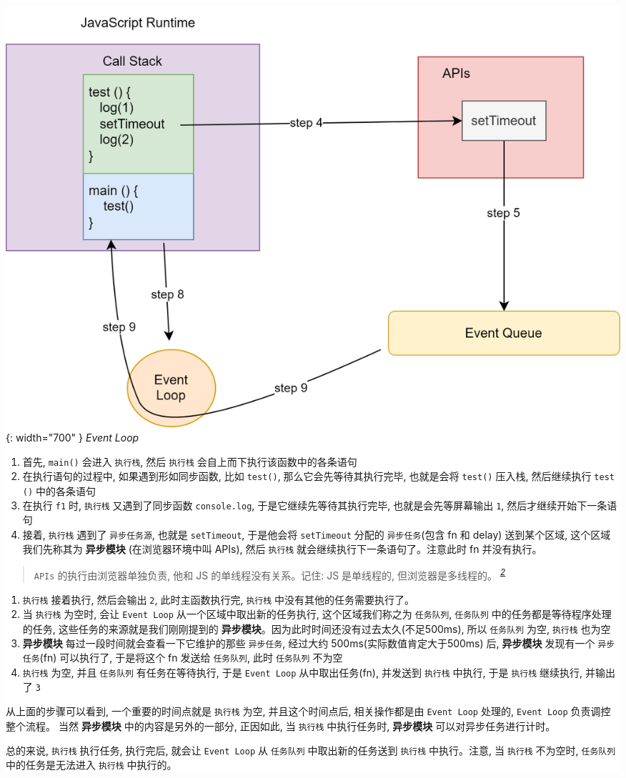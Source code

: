 ![](/img/2022-12-17-event-loop/event-loop.drawio.svg){: width="700" }
_Event Loop_

1.  首先, `main()` 会进入 `执行栈`, 然后 `执行栈` 会自上而下执行该函数中的各条语句
2.  在执行语句的过程中, 如果遇到形如同步函数, 比如 `test()`, 那么它会先等待其执行完毕, 也就是会将 `test()` 压入栈, 然后继续执行 `test()` 中的各条语句
3.  在执行 `f1` 时, `执行栈` 又遇到了同步函数 `console.log`, 于是它继续先等待其执行完毕, 也就是会先等屏幕输出 `1`, 然后才继续开始下一条语句
4.  接着, `执行栈` 遇到了 `异步任务源`, 也就是 `setTimeout`, 于是他会将 `setTimeout` 分配的 `异步任务`(包含 fn 和 delay) 送到某个区域, 这个区域我们先称其为 **异步模块** (在浏览器环境中叫 APIs), 然后 `执行栈` 就会继续执行下一条语句了。注意此时 fn 并没有执行。

> `APIs` 的执行由浏览器单独负责, 他和 JS 的单线程没有关系。记住: JS 是单线程的, 但浏览器是多线程的。 <cite><sup>[2]</sup></cite>

1.  `执行栈` 接着执行, 然后会输出 `2`, 此时主函数执行完, `执行栈` 中没有其他的任务需要执行了。
2.  当 `执行栈` 为空时, 会让 `Event Loop` 从一个区域中取出新的任务执行, 这个区域我们称之为 `任务队列`, `任务队列` 中的任务都是等待程序处理的任务, 这些任务的来源就是我们刚刚提到的 **异步模块**。因为此时时间还没有过去太久(不足500ms), 所以 `任务队列` 为空, `执行栈` 也为空
3.  **异步模块** 每过一段时间就会查看一下它维护的那些 `异步任务`, 经过大约 500ms(实际数值肯定大于500ms) 后, **异步模块** 发现有一个 `异步任务`(fn) 可以执行了, 于是将这个 fn 发送给 `任务队列`, 此时 `任务队列` 不为空
4.  `执行栈` 为空, 并且 `任务队列` 有任务在等待执行, 于是 `Event Loop` 从中取出任务(fn), 并发送到 `执行栈` 中执行, 于是 `执行栈` 继续执行, 并输出了 `3`

从上面的步骤可以看到, 一个重要的时间点就是 `执行栈` 为空, 并且这个时间点后, 相关操作都是由 `Event Loop` 处理的, `Event Loop` 负责调控整个流程。 当然 **异步模块** 中的内容是另外的一部分, 正因如此, 当 `执行栈` 中执行任务时, **异步模块** 可以对异步任务进行计时。

总的来说, `执行栈` 执行任务, 执行完后, 就会让 `Event Loop` 从 `任务队列` 中取出新的任务送到 `执行栈` 中执行。注意, 当 `执行栈` 不为空时, `任务队列` 中的任务是无法进入 `执行栈` 中执行的。


[1]: https://stackoverflow.com/questions/25915634/difference-between-microtask-and-macrotask-within-an-event-loop-context#:~:text=this%20queue%20is%20simply%20called%20the%20task%20queue
[2]: https://blog.csdn.net/weixin_52092151/article/details/119788483
[3]: https://blog.insiderattack.net/javascript-event-loop-vs-node-js-event-loop-aea2b1b85f5c#:~:text=What%20are%20microtasks%20and%20macrotasks
[4]: https://html.spec.whatwg.org/multipage/webappapis.html#:~:text=Task%20queues%20are%20sets,%20not%20queues
[5]: https://javascript.info/event-loop#:~:text=as%20it%20guarantees%20that
[6]: https://blog.insiderattack.net/javascript-event-loop-vs-node-js-event-loop-aea2b1b85f5c#:~:text=the%20event%20loop%20has%20to%20make%20sure%20that%20the%20microtask%20queue%20is%20empty
[7]: https://www.educative.io/answers/what-is-an-event-loop-in-javascript
[8]: https://mp.weixin.qq.com/s/jfXQgAR6Su8yvwgc24g-Lw
[9]: https://blog.insiderattack.net/event-loop-and-the-big-picture-nodejs-event-loop-part-1-1cb67a182810
[10]: https://blog.insiderattack.net/event-loop-and-the-big-picture-nodejs-event-loop-part-1-1cb67a182810
[from1]: https://stackoverflow.com/questions/25915634/difference-between-microtask-and-macrotask-within-an-event-loop-context#:~:text=blocking%20by%20means%20of%20process.maxTickDepth
[from2]: https://blog.insiderattack.net/event-loop-and-the-big-picture-nodejs-event-loop-part-1-1cb67a182810#:~:text=process.maxTickDepth
[WHATWG specification]: https://html.spec.whatwg.org/multipage/webappapis.html#task-queue
[task-source | WHATWG]: https://html.spec.whatwg.org/multipage/webappapis.html#task-source